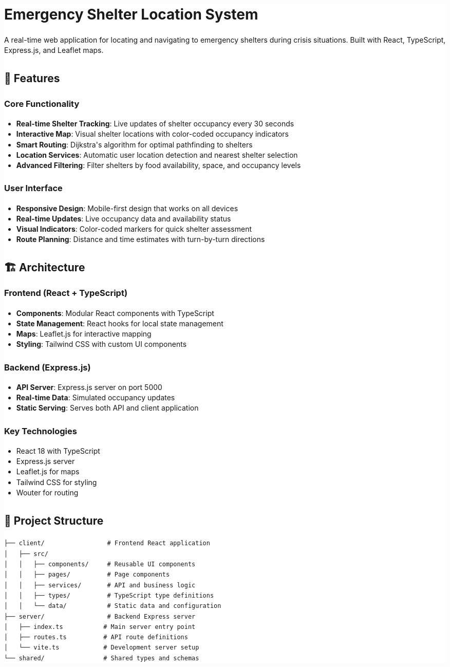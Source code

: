 # Emergency Shelter Location System

A real-time web application for locating and navigating to emergency shelters during crisis situations. Built with React, TypeScript, Express.js, and Leaflet maps.

## 🚀 Features

### Core Functionality
- **Real-time Shelter Tracking**: Live updates of shelter occupancy every 30 seconds
- **Interactive Map**: Visual shelter locations with color-coded occupancy indicators
- **Smart Routing**: Dijkstra's algorithm for optimal pathfinding to shelters
- **Location Services**: Automatic user location detection and nearest shelter selection
- **Advanced Filtering**: Filter shelters by food availability, space, and occupancy levels

### User Interface
- **Responsive Design**: Mobile-first design that works on all devices
- **Real-time Updates**: Live occupancy data and availability status
- **Visual Indicators**: Color-coded markers for quick shelter assessment
- **Route Planning**: Distance and time estimates with turn-by-turn directions

## 🏗️ Architecture

### Frontend (React + TypeScript)
- **Components**: Modular React components with TypeScript
- **State Management**: React hooks for local state management
- **Maps**: Leaflet.js for interactive mapping
- **Styling**: Tailwind CSS with custom UI components

### Backend (Express.js)
- **API Server**: Express.js server on port 5000
- **Real-time Data**: Simulated occupancy updates
- **Static Serving**: Serves both API and client application

### Key Technologies
- React 18 with TypeScript
- Express.js server
- Leaflet.js for maps
- Tailwind CSS for styling
- Wouter for routing

## 📁 Project Structure

```
├── client/                 # Frontend React application
│   ├── src/
│   │   ├── components/     # Reusable UI components
│   │   ├── pages/          # Page components
│   │   ├── services/       # API and business logic
│   │   ├── types/          # TypeScript type definitions
│   │   └── data/           # Static data and configuration
├── server/                 # Backend Express server
│   ├── index.ts           # Main server entry point
│   ├── routes.ts          # API route definitions
│   └── vite.ts            # Development server setup
└── shared/                # Shared types and schemas
```
